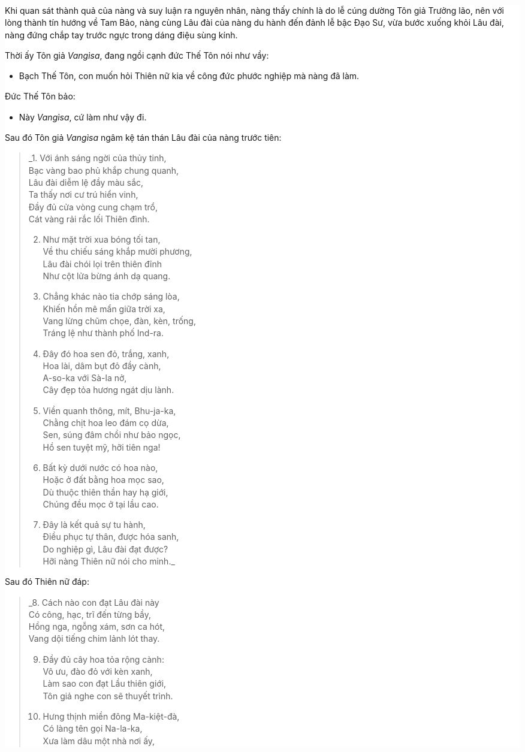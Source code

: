 Khi quan sát thành quả của nàng và suy luận ra nguyên nhân, nàng thấy chính là do lễ cúng dường Tôn giả Trưởng lão, nên với lòng thành tín hướng về Tam Bảo, nàng cùng Lâu đài của nàng du hành đến đảnh lễ bậc Ðạo Sư, vừa bước xuống khỏi Lâu đài, nàng đứng chắp tay trước ngực trong dáng điệu sùng kính.

Thời ấy Tôn giả _Vangìsa_, đang ngồi cạnh đức Thế Tôn nói như vầy:

- Bạch Thế Tôn, con muốn hỏi Thiên nữ kia về công đức phước nghiệp mà nàng đã làm.

Ðức Thế Tôn bảo:

- Này _Vangìsa_, cứ làm như vậy đi.

Sau đó Tôn giả _Vangìsa_ ngâm kệ tán thán Lâu đài của nàng trước tiên:

> _1. Với ánh sáng ngời của thủy tinh,  
> Bạc vàng bao phủ khắp chung quanh,  
> Lâu đài diễm lệ đầy màu sắc,  
> Ta thấy nơi cư trú hiển vinh,  
> Ðầy đủ cửa vòng cung chạm trổ,  
> Cát vàng rải rắc lối Thiên đình.  
>   
> 2. Như mặt trời xua bóng tối tan,  
> Về thu chiếu sáng khắp mười phương,  
> Lâu đài chói lọi trên thiên đỉnh  
> Như cột lửa bừng ánh dạ quang.  
>   
> 3. Chẳng khác nào tia chớp sáng lòa,  
> Khiến hồn mê mẩn giữa trời xa,  
> Vang lừng chũm chọe, đàn, kèn, trống,  
> Tráng lệ như thành phố Ind-ra.  
>   
> 4. Ðây đó hoa sen đỏ, trắng, xanh,  
> Hoa lài, dâm bụt đỏ đầy cành,  
> A-so-ka với Sà-la nở,  
> Cây đẹp tỏa hương ngát dịu lành.  
>   
> 5. Viền quanh thông, mít, Bhu-ja-ka,  
> Chằng chịt hoa leo đám cọ dừa,  
> Sen, súng đâm chồi như bảo ngọc,  
> Hồ sen tuyệt mỹ, hỡi tiên nga!  
>   
> 6. Bất kỳ dưới nước có hoa nào,  
> Hoặc ở đất bằng hoa mọc sao,  
> Dù thuộc thiên thần hay hạ giới,  
> Chúng đều mọc ở tại lầu cao.  
>   
> 7. Ðây là kết quả sự tu hành,  
> Ðiều phục tự thân, được hóa sanh,  
> Do nghiệp gì, Lâu đài đạt được?  
> Hỡi nàng Thiên nữ nói cho minh._

Sau đó Thiên nữ đáp:

> _8. Cách nào con đạt Lâu đài này  
> Có công, hạc, trĩ đến từng bầy,  
> Hồng nga, ngỗng xám, sơn ca hót,  
> Vang dội tiếng chim lảnh lót thay.  
>   
> 9. Ðầy đủ cây hoa tỏa rộng cành:  
> Vô ưu, đào đỏ với kèn xanh,  
> Làm sao con đạt Lầu thiên giới,  
> Tôn giả nghe con sẽ thuyết trình.  
>   
> 10. Hưng thịnh miền đông Ma-kiệt-đà,  
> Có làng tên gọi Na-la-ka,  
> Xưa làm dâu một nhà nơi ấy,  